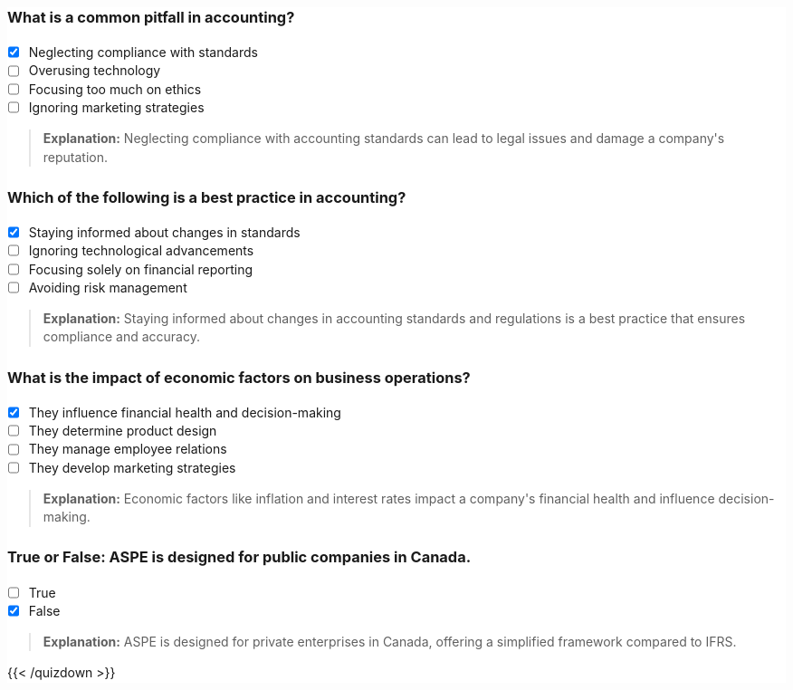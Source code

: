 ### What is a common pitfall in accounting?

- [x] Neglecting compliance with standards
- [ ] Overusing technology
- [ ] Focusing too much on ethics
- [ ] Ignoring marketing strategies

> **Explanation:** Neglecting compliance with accounting standards can lead to legal issues and damage a company's reputation.

### Which of the following is a best practice in accounting?

- [x] Staying informed about changes in standards
- [ ] Ignoring technological advancements
- [ ] Focusing solely on financial reporting
- [ ] Avoiding risk management

> **Explanation:** Staying informed about changes in accounting standards and regulations is a best practice that ensures compliance and accuracy.

### What is the impact of economic factors on business operations?

- [x] They influence financial health and decision-making
- [ ] They determine product design
- [ ] They manage employee relations
- [ ] They develop marketing strategies

> **Explanation:** Economic factors like inflation and interest rates impact a company's financial health and influence decision-making.

### True or False: ASPE is designed for public companies in Canada.

- [ ] True
- [x] False

> **Explanation:** ASPE is designed for private enterprises in Canada, offering a simplified framework compared to IFRS.

{{< /quizdown >}}
